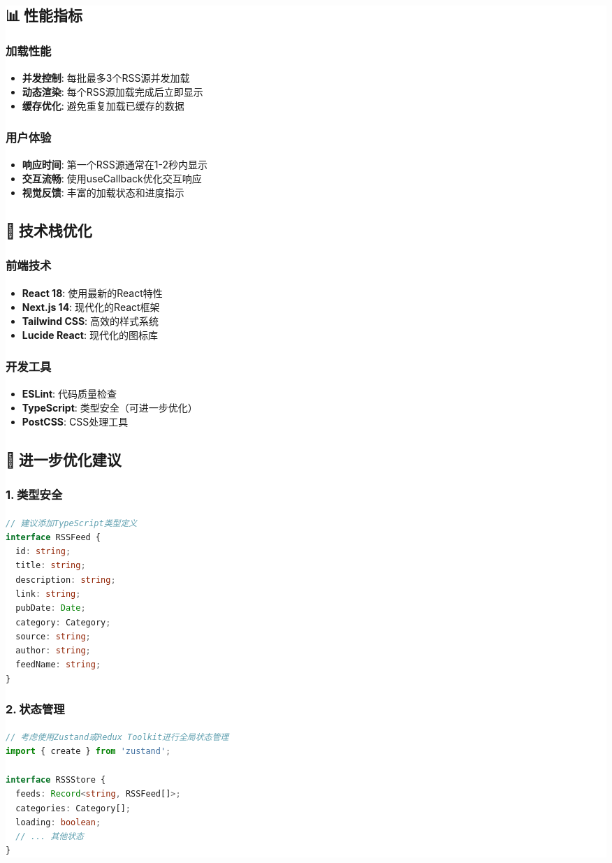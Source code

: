 ## 📊 性能指标

### 加载性能
- **并发控制**: 每批最多3个RSS源并发加载
- **动态渲染**: 每个RSS源加载完成后立即显示
- **缓存优化**: 避免重复加载已缓存的数据

### 用户体验
- **响应时间**: 第一个RSS源通常在1-2秒内显示
- **交互流畅**: 使用useCallback优化交互响应
- **视觉反馈**: 丰富的加载状态和进度指示

## 🔧 技术栈优化

### 前端技术
- **React 18**: 使用最新的React特性
- **Next.js 14**: 现代化的React框架
- **Tailwind CSS**: 高效的样式系统
- **Lucide React**: 现代化的图标库

### 开发工具
- **ESLint**: 代码质量检查
- **TypeScript**: 类型安全（可进一步优化）
- **PostCSS**: CSS处理工具

## 🎯 进一步优化建议

### 1. 类型安全
```typescript
// 建议添加TypeScript类型定义
interface RSSFeed {
  id: string;
  title: string;
  description: string;
  link: string;
  pubDate: Date;
  category: Category;
  source: string;
  author: string;
  feedName: string;
}
```

### 2. 状态管理
```typescript
// 考虑使用Zustand或Redux Toolkit进行全局状态管理
import { create } from 'zustand';

interface RSSStore {
  feeds: Record<string, RSSFeed[]>;
  categories: Category[];
  loading: boolean;
  // ... 其他状态
}
```
